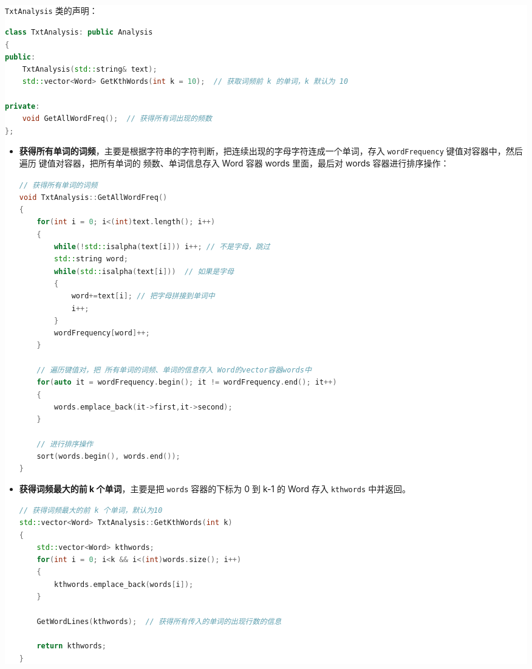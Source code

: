   

`TxtAnalysis` 类的声明：

```cpp
class TxtAnalysis: public Analysis
{
public:
    TxtAnalysis(std::string& text);
    std::vector<Word> GetKthWords(int k = 10);  // 获取词频前 k 的单词，k 默认为 10 

private:
    void GetAllWordFreq();  // 获得所有词出现的频数
};
```

* **获得所有单词的词频**，主要是根据字符串的字符判断，把连续出现的字母字符连成一个单词，存入 `wordFrequency` 键值对容器中，然后遍历 键值对容器，把所有单词的 频数、单词信息存入 Word 容器 words 里面，最后对 words 容器进行排序操作：

  ```cpp
  // 获得所有单词的词频
  void TxtAnalysis::GetAllWordFreq()
  {
      for(int i = 0; i<(int)text.length(); i++)
      {
          while(!std::isalpha(text[i])) i++; // 不是字母，跳过
          std::string word;
          while(std::isalpha(text[i]))  // 如果是字母
          {
              word+=text[i]; // 把字母拼接到单词中
              i++;
          }
          wordFrequency[word]++;
      }
  	
      // 遍历键值对，把 所有单词的词频、单词的信息存入 Word的vector容器words中
      for(auto it = wordFrequency.begin(); it != wordFrequency.end(); it++)
      {
          words.emplace_back(it->first,it->second);
      }
  	
      // 进行排序操作
      sort(words.begin(), words.end());
  }
  ```

* **获得词频最大的前 k 个单词**，主要是把 `words` 容器的下标为 0 到 k-1 的 Word 存入 `kthwords` 中并返回。

  ```cpp
  // 获得词频最大的前 k 个单词，默认为10
  std::vector<Word> TxtAnalysis::GetKthWords(int k)
  {
      std::vector<Word> kthwords;
      for(int i = 0; i<k && i<(int)words.size(); i++)
      {
          kthwords.emplace_back(words[i]);
      }
  
      GetWordLines(kthwords);  // 获得所有传入的单词的出现行数的信息
  
      return kthwords;
  }
  ```

